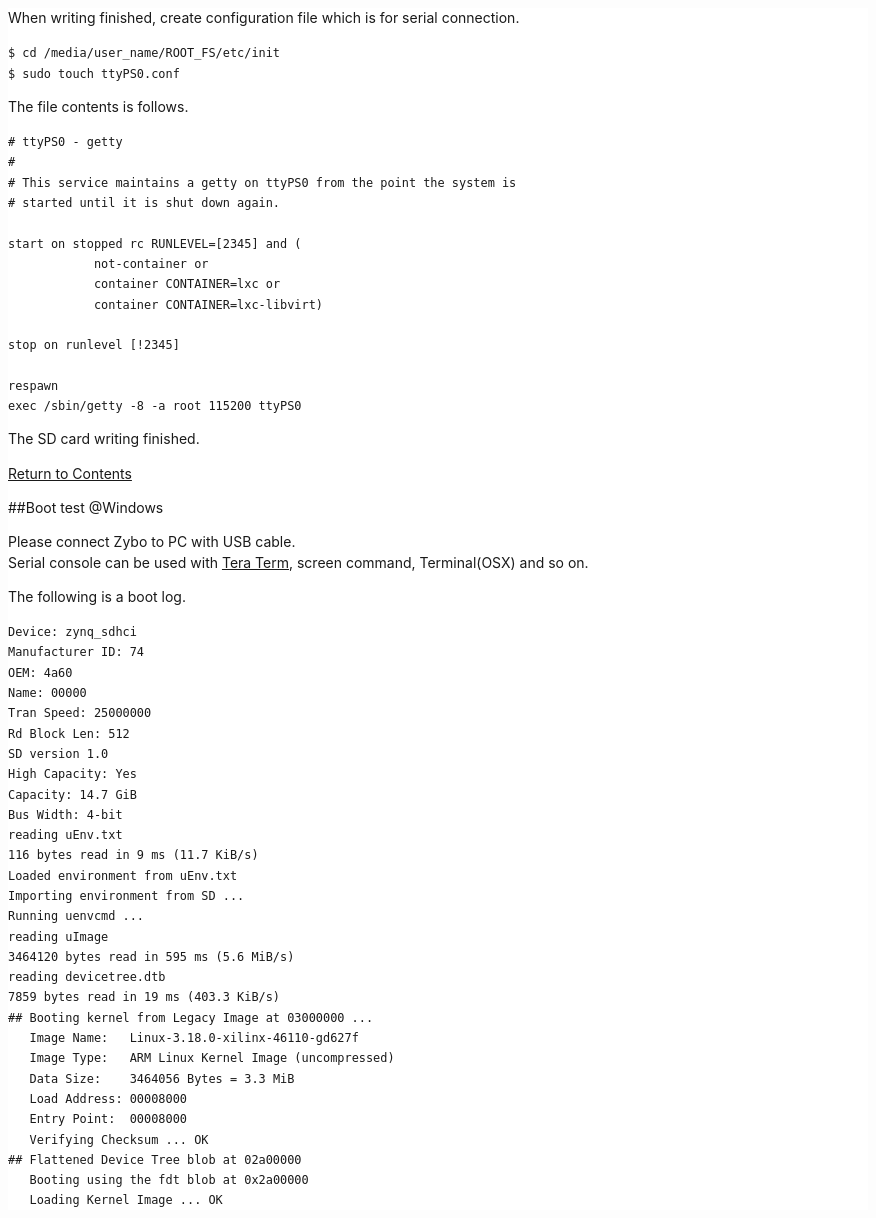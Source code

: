 When writing finished, create configuration file which is for serial connection.

```
$ cd /media/user_name/ROOT_FS/etc/init
$ sudo touch ttyPS0.conf
```

The file contents is follows.

```
# ttyPS0 - getty
#
# This service maintains a getty on ttyPS0 from the point the system is
# started until it is shut down again.

start on stopped rc RUNLEVEL=[2345] and (
            not-container or
            container CONTAINER=lxc or
            container CONTAINER=lxc-libvirt)

stop on runlevel [!2345]

respawn
exec /sbin/getty -8 -a root 115200 ttyPS0
```

The SD card writing finished.

[Return to Contents](#Contents)

<a name="boot-test-windows"></a>
##Boot test @Windows

Please connect Zybo to PC with USB cable.  
Serial console can be used with [Tera Term](https://ttssh2.osdn.jp/), screen command, Terminal(OSX) and so on.  

The following is a boot log.

```
Device: zynq_sdhci
Manufacturer ID: 74
OEM: 4a60
Name: 00000
Tran Speed: 25000000
Rd Block Len: 512
SD version 1.0
High Capacity: Yes
Capacity: 14.7 GiB
Bus Width: 4-bit
reading uEnv.txt
116 bytes read in 9 ms (11.7 KiB/s)
Loaded environment from uEnv.txt
Importing environment from SD ...
Running uenvcmd ...
reading uImage
3464120 bytes read in 595 ms (5.6 MiB/s)
reading devicetree.dtb
7859 bytes read in 19 ms (403.3 KiB/s)
## Booting kernel from Legacy Image at 03000000 ...
   Image Name:   Linux-3.18.0-xilinx-46110-gd627f
   Image Type:   ARM Linux Kernel Image (uncompressed)
   Data Size:    3464056 Bytes = 3.3 MiB
   Load Address: 00008000
   Entry Point:  00008000
   Verifying Checksum ... OK
## Flattened Device Tree blob at 02a00000
   Booting using the fdt blob at 0x2a00000
   Loading Kernel Image ... OK
```